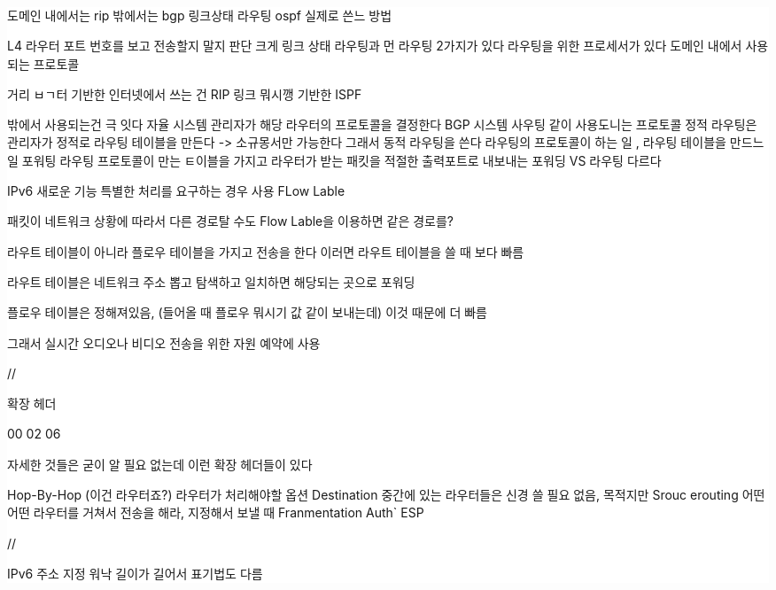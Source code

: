 도메인 내에서는 rip 밖에서는 bgp
링크상태 라우팅 ospf 실제로 쓴느 방법

L4 라우터 포트 번호를 보고 전송할지 말지 판단
크게 링크 상태 라우팅과 먼 라우팅 2가지가 있다
라우팅을 위한 프로세서가 있다
도메인 내에서 사용되는 프로토콜

거리 ㅂㄱ터 기반한 인터넷에서 쓰는 건 RIP
링크 뭐시깽 기반한 ISPF 

밖에서 사용되는건 극 잇다
자율 시스템 관리자가 해당 라우터의 프로토콜을 결정한다
BGP 시스템 사우팅 같이 사용도니는 프로토콜
정적 라우팅은 관리자가 정적로 라우팅 테이블을 만든다 -> 소규몽서만 가능한다
그래서 동적 라우팅을 쓴다
라우팅의 프로토콜이 하는 일 , 라우팅 테이블을 만드느 일
포워팅 라우팅 프로토콜이 만는 ㅌ이블을 가지고 라우터가 받는 패킷을 적절한 출력포트로 내보내는
포워딩 VS 라우팅 다르다

IPv6 새로운 기능
특별한 처리를 요구하는 경우 사용 FLow Lable

패킷이 네트워크 상황에 따라서 다른 경로탈 수도
Flow Lable을 이용하면 같은 경로를?

라우트 테이블이 아니라 플로우 테이블을 가지고 전송을 한다
이러면 
라우트 테이블을 쓸 때 보다 빠름

라우트  테이블은 네트워크 주소 뽑고 탐색하고 일치하면 해당되는 곳으로 포워딩

플로우 테이블은 정해져있음, (들어올 때 플로우 뭐시기 값 같이 보내는데) 이것 때문에 더 빠름

그래서 실시간 오디오나 비디오 전송을 위한 자원 예약에 사용

//

확장 헤더

00
02
06

자세한 것들은 굳이 알 필요 없는데
이런 확장 헤더들이 있다

Hop-By-Hop (이건 라우터죠?) 라우터가 처리해야할 옵션
Destination 중간에 있는 라우터들은 신경 쓸 필요 없음, 목적지만
Srouc erouting 어떤 어떤 라우터를 거쳐서 전송을 해라, 지정해서 보낼 때
Franmentation
Auth`
ESP

//

IPv6 주소 지정
워낙 길이가 길어서 표기법도 다름
